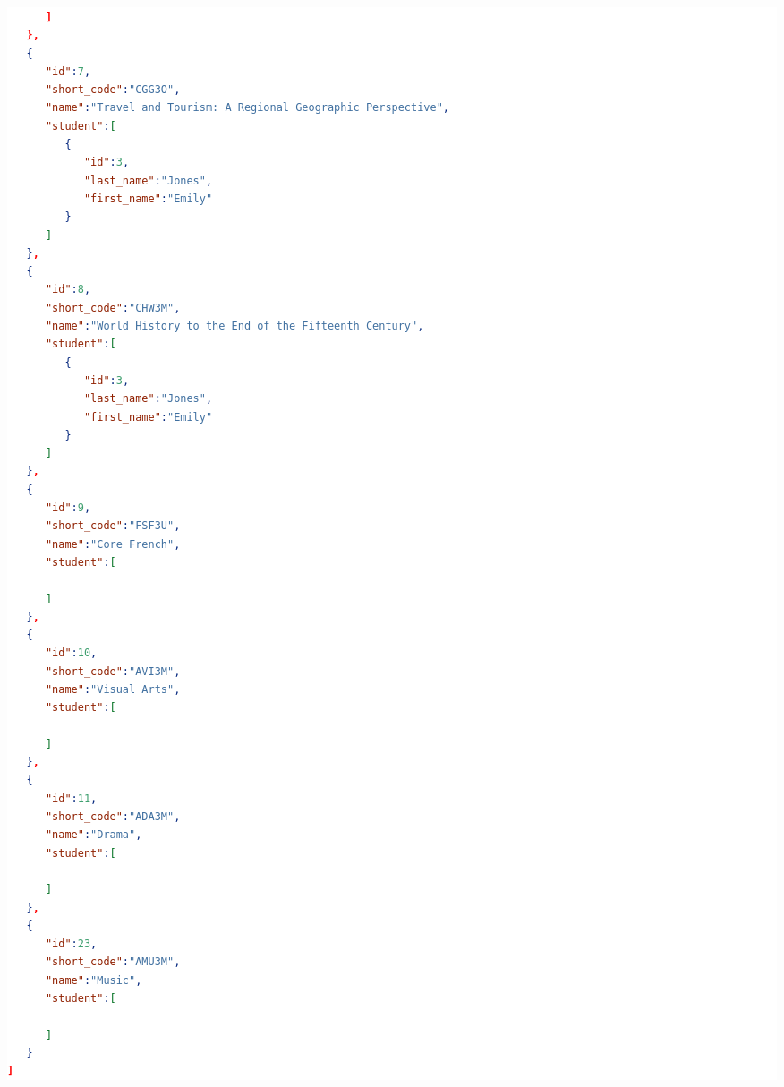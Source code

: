 ```json
      ]
   },
   {
      "id":7,
      "short_code":"CGG3O",
      "name":"Travel and Tourism: A Regional Geographic Perspective",
      "student":[
         {
            "id":3,
            "last_name":"Jones",
            "first_name":"Emily"
         }
      ]
   },
   {
      "id":8,
      "short_code":"CHW3M",
      "name":"World History to the End of the Fifteenth Century",
      "student":[
         {
            "id":3,
            "last_name":"Jones",
            "first_name":"Emily"
         }
      ]
   },
   {
      "id":9,
      "short_code":"FSF3U",
      "name":"Core French",
      "student":[
         
      ]
   },
   {
      "id":10,
      "short_code":"AVI3M",
      "name":"Visual Arts",
      "student":[
         
      ]
   },
   {
      "id":11,
      "short_code":"ADA3M",
      "name":"Drama",
      "student":[
         
      ]
   },
   {
      "id":23,
      "short_code":"AMU3M",
      "name":"Music",
      "student":[
         
      ]
   }
]
```
